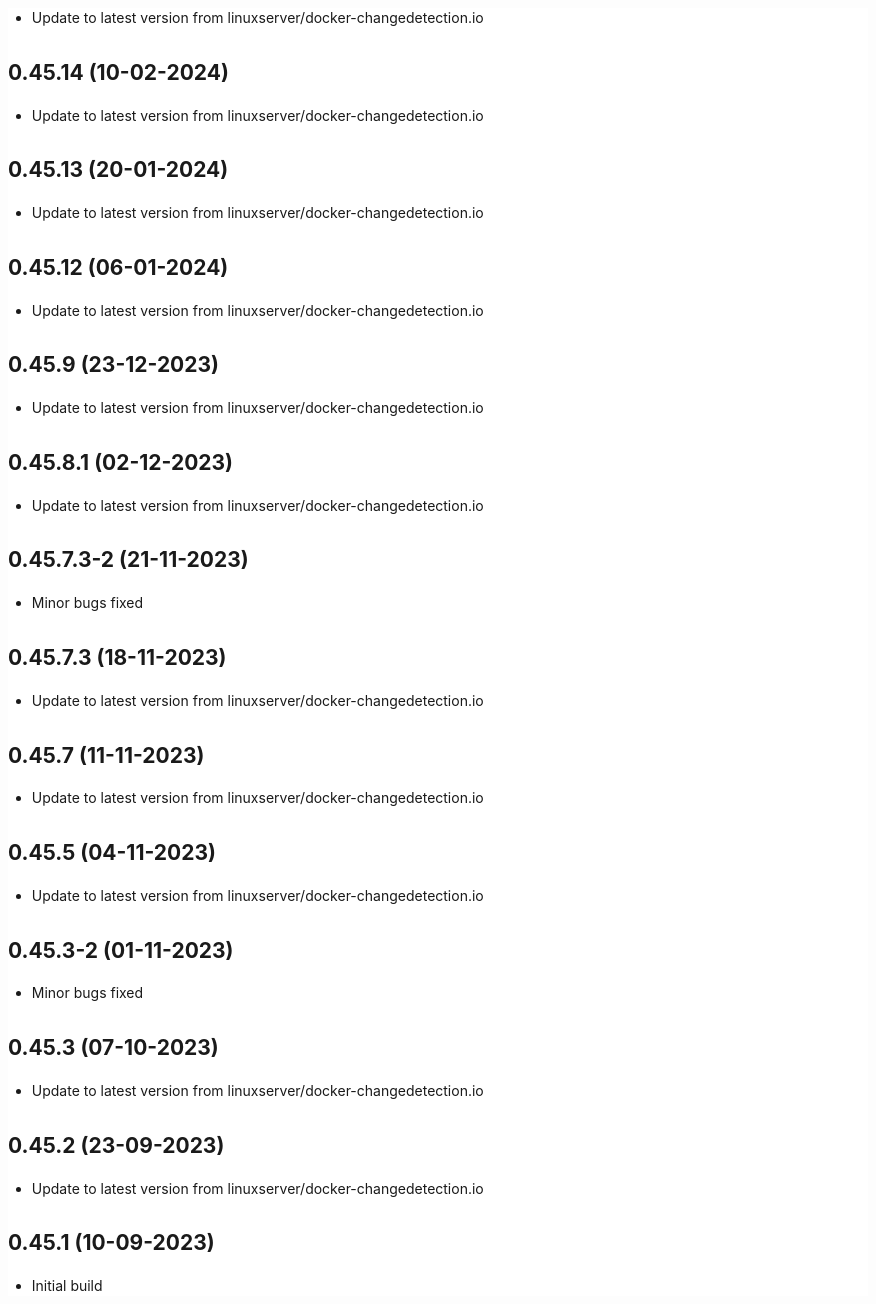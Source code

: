 - Update to latest version from linuxserver/docker-changedetection.io

## 0.45.14 (10-02-2024)

- Update to latest version from linuxserver/docker-changedetection.io

## 0.45.13 (20-01-2024)

- Update to latest version from linuxserver/docker-changedetection.io

## 0.45.12 (06-01-2024)

- Update to latest version from linuxserver/docker-changedetection.io

## 0.45.9 (23-12-2023)

- Update to latest version from linuxserver/docker-changedetection.io

## 0.45.8.1 (02-12-2023)

- Update to latest version from linuxserver/docker-changedetection.io
## 0.45.7.3-2 (21-11-2023)

- Minor bugs fixed

## 0.45.7.3 (18-11-2023)

- Update to latest version from linuxserver/docker-changedetection.io

## 0.45.7 (11-11-2023)

- Update to latest version from linuxserver/docker-changedetection.io

## 0.45.5 (04-11-2023)

- Update to latest version from linuxserver/docker-changedetection.io
## 0.45.3-2 (01-11-2023)

- Minor bugs fixed

## 0.45.3 (07-10-2023)

- Update to latest version from linuxserver/docker-changedetection.io

## 0.45.2 (23-09-2023)

- Update to latest version from linuxserver/docker-changedetection.io

## 0.45.1 (10-09-2023)

- Initial build

